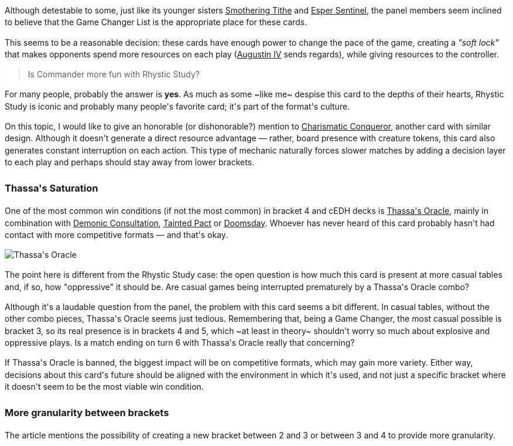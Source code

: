 Although detestable to some, just like its younger sisters [Smothering Tithe](https://scryfall.com/card/cmm/57/smothering-tithe) and [Esper Sentinel](https://scryfall.com/card/mh2/12/esper-sentinel), the panel members seem inclined to believe that the Game Changer List is the appropriate place for these cards.

This seems to be a reasonable decision: these cards have enough power to change the pace of the game, creating a _"soft lock"_ that makes opponents spend more resources on each play ([Augustin IV](https://scryfall.com/card/2x2/221/grand-arbiter-augustin-iv) sends regards), while giving resources to the controller.

> Is Commander more fun with Rhystic Study?

For many people, probably the answer is **yes**. As much as some ~like me~ despise this card to the depths of their hearts, Rhystic Study is iconic and probably many people's favorite card; it's part of the format's culture.

[^2]: ["Do You Pay The One?" Wall Scroll](https://store.commandzone.com/products/do-you-pay-the-one-wall-scroll) Command Zone Store

On this topic, I would like to give an honorable (or dishonorable?) mention to [Charismatic Conqueror](https://scryfall.com/card/lcc/70/charismatic-conqueror), another card with similar design. Although it doesn't generate a direct resource advantage — rather, board presence with creature tokens, this card also generates constant interruption on each action. This type of mechanic naturally forces slower matches by adding a decision layer to each play and perhaps should stay away from lower brackets.

### Thassa's Saturation

One of the most common win conditions (if not the most common) in bracket 4 and cEDH decks is [Thassa's Oracle](https://scryfall.com/card/thb/73/thassas-oracle), mainly in combination with [Demonic Consultation](https://scryfall.com/card/mb2/181/demonic-consultation), [Tainted Pact](https://scryfall.com/card/sta/33/tainted-pact) or [Doomsday](https://scryfall.com/card/a25/88/doomsday). Whoever has never heard of this card probably hasn't had contact with more competitive formats — and that's okay.

<div class="centering">
<img class="card-image" width="336px" height="468px" alt="Thassa's Oracle" src="https://cards.scryfall.io/large/front/7/2/726e8b29-13e9-4138-b6a9-d2a0d8188d1c.jpg?1680582212" />
</div>

The point here is different from the Rhystic Study case: the open question is how much this card is present at more casual tables and, if so, how "oppressive" it should be. Are casual games being interrupted prematurely by a Thassa's Oracle combo?

Although it's a laudable question from the panel, the problem with this card seems a bit different. In casual tables, without the other combo pieces, Thassa's Oracle seems just tedious. Remembering that, being a Game Changer, the most casual possible is bracket 3, so its real presence is in brackets 4 and 5, which ~at least in theory~ shouldn't worry so much about explosive and oppressive plays. Is a match ending on turn 6 with Thassa's Oracle really that concerning?

If Thassa's Oracle is banned, the biggest impact will be on competitive formats, which may gain more variety. Either way, decisions about this card's future should be aligned with the environment in which it's used, and not just a specific bracket where it doesn't seem to be the most viable win condition.

### More granularity between brackets

The article mentions the possibility of creating a new bracket between 2 and 3 or between 3 and 4 to provide more granularity.


[^1]: [Official page](https://magic.wizards.com/en/formats/commander#gamechangers) of the Commander format.
[^3]: [Rachel Weeks' Bluesky post](https://bsky.app/profile/wachelreeks.com/post/3m3ptspaivs27) sharing the brackets update